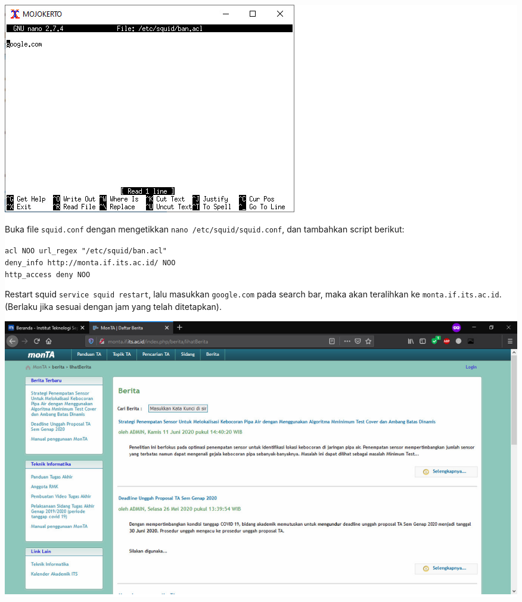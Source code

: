 ![Img](https://github.com/riclown/Jarkom_modul3_praktikum_C12/blob/main/img/10.0.jpg)

Buka file `squid.conf` dengan mengetikkan `nano /etc/squid/squid.conf`, dan tambahkan script berikut:

```
acl NOO url_regex "/etc/squid/ban.acl"
deny_info http://monta.if.its.ac.id/ NOO
http_access deny NOO
```

Restart squid `service squid restart`, lalu masukkan `google.com` pada search bar, maka akan teralihkan ke `monta.if.its.ac.id`. (Berlaku jika sesuai dengan jam yang telah ditetapkan).

![Img](https://github.com/riclown/Jarkom_modul3_praktikum_C12/blob/main/img/10.2.jpg)
